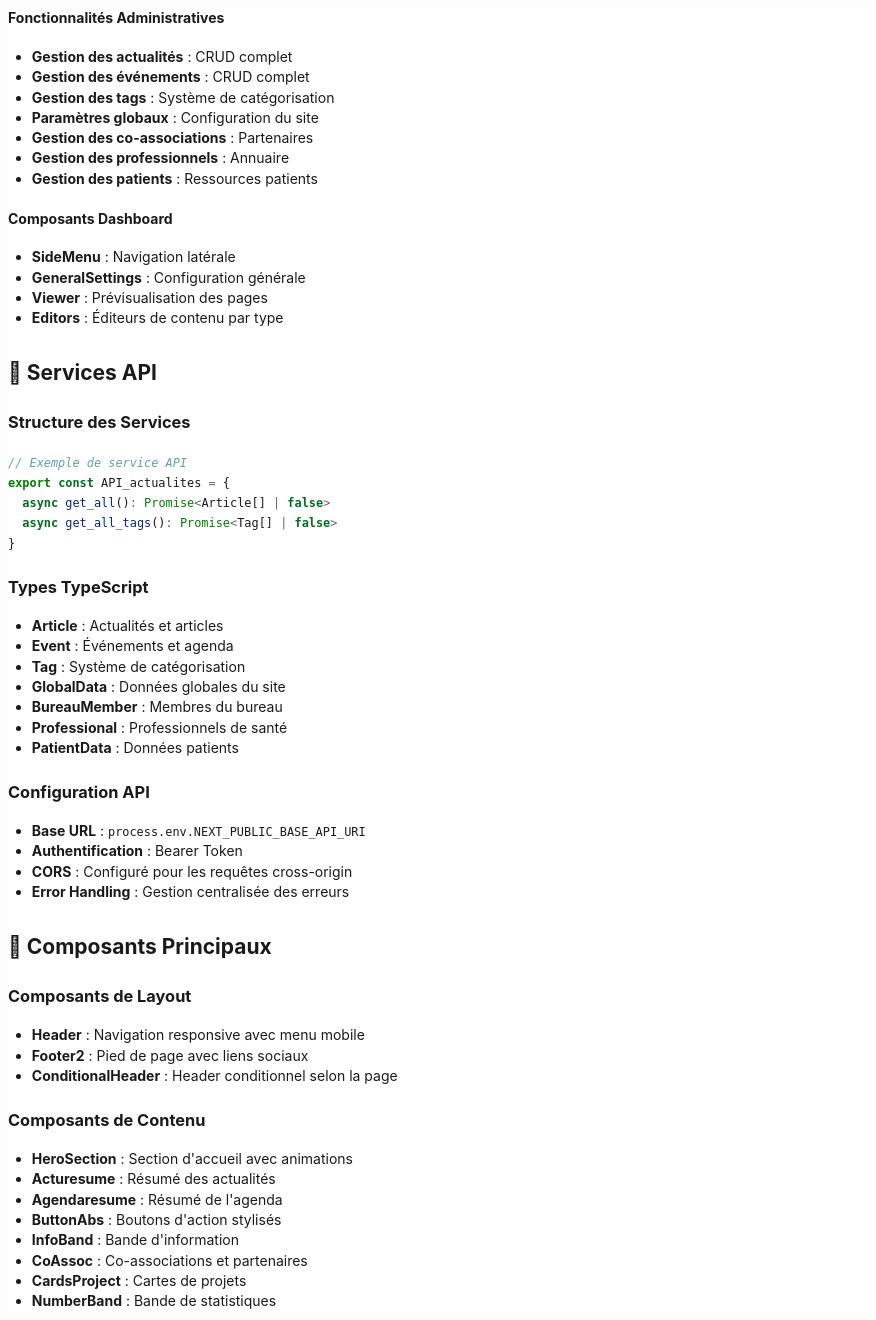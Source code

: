 #### Fonctionnalités Administratives
- **Gestion des actualités** : CRUD complet
- **Gestion des événements** : CRUD complet
- **Gestion des tags** : Système de catégorisation
- **Paramètres globaux** : Configuration du site
- **Gestion des co-associations** : Partenaires
- **Gestion des professionnels** : Annuaire
- **Gestion des patients** : Ressources patients

#### Composants Dashboard
- **SideMenu** : Navigation latérale
- **GeneralSettings** : Configuration générale
- **Viewer** : Prévisualisation des pages
- **Editors** : Éditeurs de contenu par type

## 🔧 Services API

### Structure des Services
```typescript
// Exemple de service API
export const API_actualites = {
  async get_all(): Promise<Article[] | false>
  async get_all_tags(): Promise<Tag[] | false>
}
```

### Types TypeScript
- **Article** : Actualités et articles
- **Event** : Événements et agenda
- **Tag** : Système de catégorisation
- **GlobalData** : Données globales du site
- **BureauMember** : Membres du bureau
- **Professional** : Professionnels de santé
- **PatientData** : Données patients

### Configuration API
- **Base URL** : `process.env.NEXT_PUBLIC_BASE_API_URI`
- **Authentification** : Bearer Token
- **CORS** : Configuré pour les requêtes cross-origin
- **Error Handling** : Gestion centralisée des erreurs

## 🎯 Composants Principaux

### Composants de Layout
- **Header** : Navigation responsive avec menu mobile
- **Footer2** : Pied de page avec liens sociaux
- **ConditionalHeader** : Header conditionnel selon la page

### Composants de Contenu
- **HeroSection** : Section d'accueil avec animations
- **Acturesume** : Résumé des actualités
- **Agendaresume** : Résumé de l'agenda
- **ButtonAbs** : Boutons d'action stylisés
- **InfoBand** : Bande d'information
- **CoAssoc** : Co-associations et partenaires
- **CardsProject** : Cartes de projets
- **NumberBand** : Bande de statistiques

